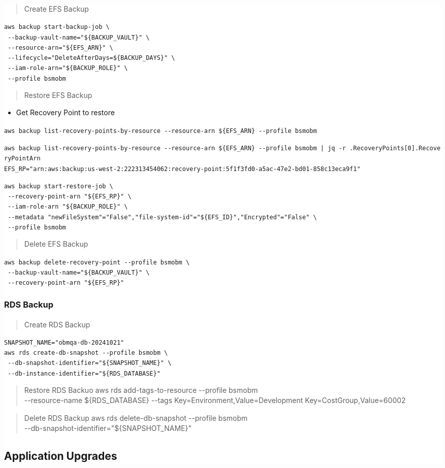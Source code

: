 > Create EFS Backup
```
aws backup start-backup-job \
 --backup-vault-name="${BACKUP_VAULT}" \
 --resource-arn="${EFS_ARN}" \
 --lifecycle="DeleteAfterDays=${BACKUP_DAYS}" \
 --iam-role-arn="${BACKUP_ROLE}" \
 --profile bsmobm
```

> Restore EFS Backup
* Get Recovery Point to restore
```
aws backup list-recovery-points-by-resource --resource-arn ${EFS_ARN} --profile bsmobm
```
```
aws backup list-recovery-points-by-resource --resource-arn ${EFS_ARN} --profile bsmobm | jq -r .RecoveryPoints[0].RecoveryPointArn
EFS_RP="arn:aws:backup:us-west-2:222313454062:recovery-point:5f1f3fd0-a5ac-47e2-bd01-858c13eca9f1"
```
```
aws backup start-restore-job \
 --recovery-point-arn "${EFS_RP}" \
 --iam-role-arn "${BACKUP_ROLE}" \
 --metadata "newFileSystem"="False","file-system-id"="${EFS_ID}","Encrypted"="False" \
 --profile bsmobm
```

> Delete EFS Backup
```
aws backup delete-recovery-point --profile bsmobm \
 --backup-vault-name="${BACKUP_VAULT}" \
 --recovery-point-arn "${EFS_RP}"
```

### RDS Backup
> Create RDS Backup
```
SNAPSHOT_NAME="obmqa-db-20241021"
aws rds create-db-snapshot --profile bsmobm \
 --db-snapshot-identifier="${SNAPSHOT_NAME}" \
 --db-instance-identifier="${RDS_DATABASE}" 
```

> Restore RDS Backuo
aws rds add-tags-to-resource --profile bsmobm \
 --resource-name ${RDS_DATABASE}
 --tags Key=Environment,Value=Development Key=CostGroup,Value=60002

> Delete RDS Backup
aws rds delete-db-snapshot --profile bsmobm \
 --db-snapshot-identifier="${SNAPSHOT_NAME}"



## Application Upgrades

